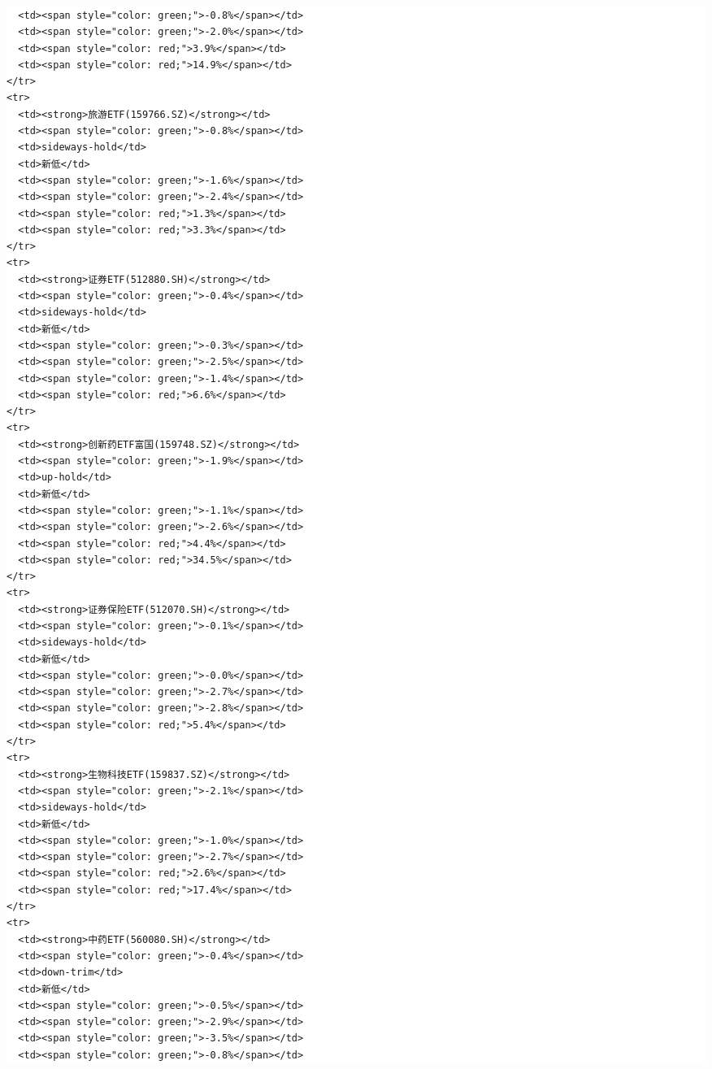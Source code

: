       <td><span style="color: green;">-0.8%</span></td>
      <td><span style="color: green;">-2.0%</span></td>
      <td><span style="color: red;">3.9%</span></td>
      <td><span style="color: red;">14.9%</span></td>
    </tr>
    <tr>
      <td><strong>旅游ETF(159766.SZ)</strong></td>
      <td><span style="color: green;">-0.8%</span></td>
      <td>sideways-hold</td>
      <td>新低</td>
      <td><span style="color: green;">-1.6%</span></td>
      <td><span style="color: green;">-2.4%</span></td>
      <td><span style="color: red;">1.3%</span></td>
      <td><span style="color: red;">3.3%</span></td>
    </tr>
    <tr>
      <td><strong>证券ETF(512880.SH)</strong></td>
      <td><span style="color: green;">-0.4%</span></td>
      <td>sideways-hold</td>
      <td>新低</td>
      <td><span style="color: green;">-0.3%</span></td>
      <td><span style="color: green;">-2.5%</span></td>
      <td><span style="color: green;">-1.4%</span></td>
      <td><span style="color: red;">6.6%</span></td>
    </tr>
    <tr>
      <td><strong>创新药ETF富国(159748.SZ)</strong></td>
      <td><span style="color: green;">-1.9%</span></td>
      <td>up-hold</td>
      <td>新低</td>
      <td><span style="color: green;">-1.1%</span></td>
      <td><span style="color: green;">-2.6%</span></td>
      <td><span style="color: red;">4.4%</span></td>
      <td><span style="color: red;">34.5%</span></td>
    </tr>
    <tr>
      <td><strong>证券保险ETF(512070.SH)</strong></td>
      <td><span style="color: green;">-0.1%</span></td>
      <td>sideways-hold</td>
      <td>新低</td>
      <td><span style="color: green;">-0.0%</span></td>
      <td><span style="color: green;">-2.7%</span></td>
      <td><span style="color: green;">-2.8%</span></td>
      <td><span style="color: red;">5.4%</span></td>
    </tr>
    <tr>
      <td><strong>生物科技ETF(159837.SZ)</strong></td>
      <td><span style="color: green;">-2.1%</span></td>
      <td>sideways-hold</td>
      <td>新低</td>
      <td><span style="color: green;">-1.0%</span></td>
      <td><span style="color: green;">-2.7%</span></td>
      <td><span style="color: red;">2.6%</span></td>
      <td><span style="color: red;">17.4%</span></td>
    </tr>
    <tr>
      <td><strong>中药ETF(560080.SH)</strong></td>
      <td><span style="color: green;">-0.4%</span></td>
      <td>down-trim</td>
      <td>新低</td>
      <td><span style="color: green;">-0.5%</span></td>
      <td><span style="color: green;">-2.9%</span></td>
      <td><span style="color: green;">-3.5%</span></td>
      <td><span style="color: green;">-0.8%</span></td>